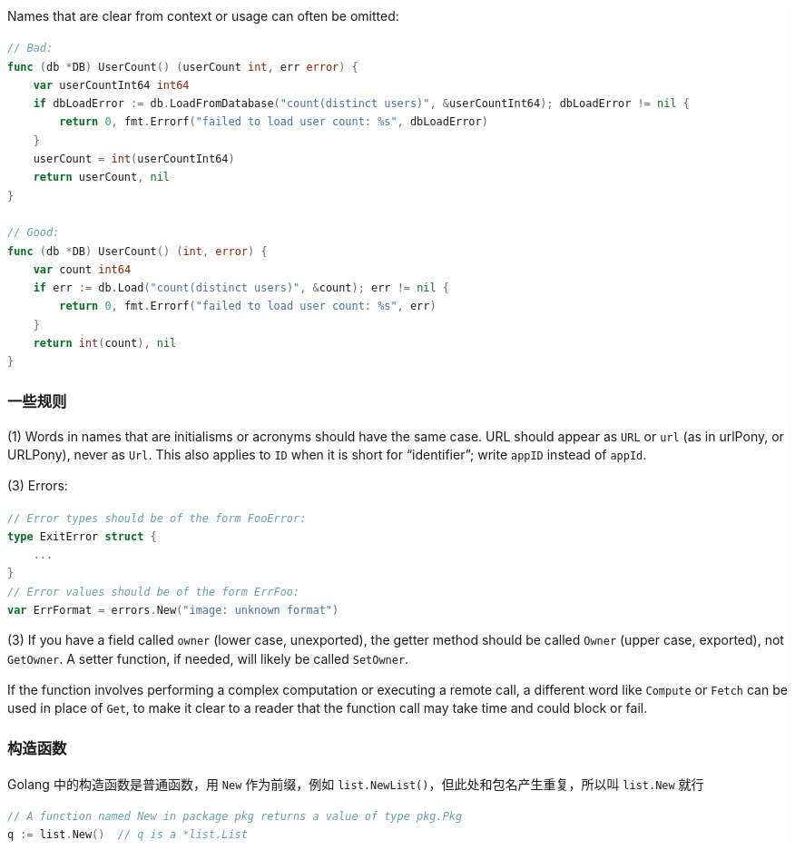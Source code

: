 Names that are clear from context or usage can often be omitted:

```go
// Bad:
func (db *DB) UserCount() (userCount int, err error) {
    var userCountInt64 int64
    if dbLoadError := db.LoadFromDatabase("count(distinct users)", &userCountInt64); dbLoadError != nil {
        return 0, fmt.Errorf("failed to load user count: %s", dbLoadError)
    }
    userCount = int(userCountInt64)
    return userCount, nil
}

// Good:
func (db *DB) UserCount() (int, error) {
    var count int64
    if err := db.Load("count(distinct users)", &count); err != nil {
        return 0, fmt.Errorf("failed to load user count: %s", err)
    }
    return int(count), nil
}
```

### 一些规则

(1) Words in names that are initialisms or acronyms should have the same case. URL should appear as `URL` or `url` (as in urlPony, or URLPony), never as `Url`. This also applies to `ID` when it is short for “identifier”; write `appID` instead of `appId`.

(3) Errors:

```go
// Error types should be of the form FooError:
type ExitError struct {
    ...
}
// Error values should be of the form ErrFoo:
var ErrFormat = errors.New("image: unknown format")
```

(3) If you have a field called `owner` (lower case, unexported), the getter method should be called `Owner` (upper case, exported), not `GetOwner`. A setter function, if needed, will likely be called `SetOwner`. 

If the function involves performing a complex computation or executing a remote call, a different word like `Compute` or `Fetch` can be used in place of `Get`, to make it clear to a reader that the function call may take time and could block or fail.

### 构造函数

Golang 中的构造函数是普通函数，用 `New` 作为前缀，例如 `list.NewList()`，但此处和包名产生重复，所以叫 `list.New` 就行

```go
// A function named New in package pkg returns a value of type pkg.Pkg
q := list.New()  // q is a *list.List
```
